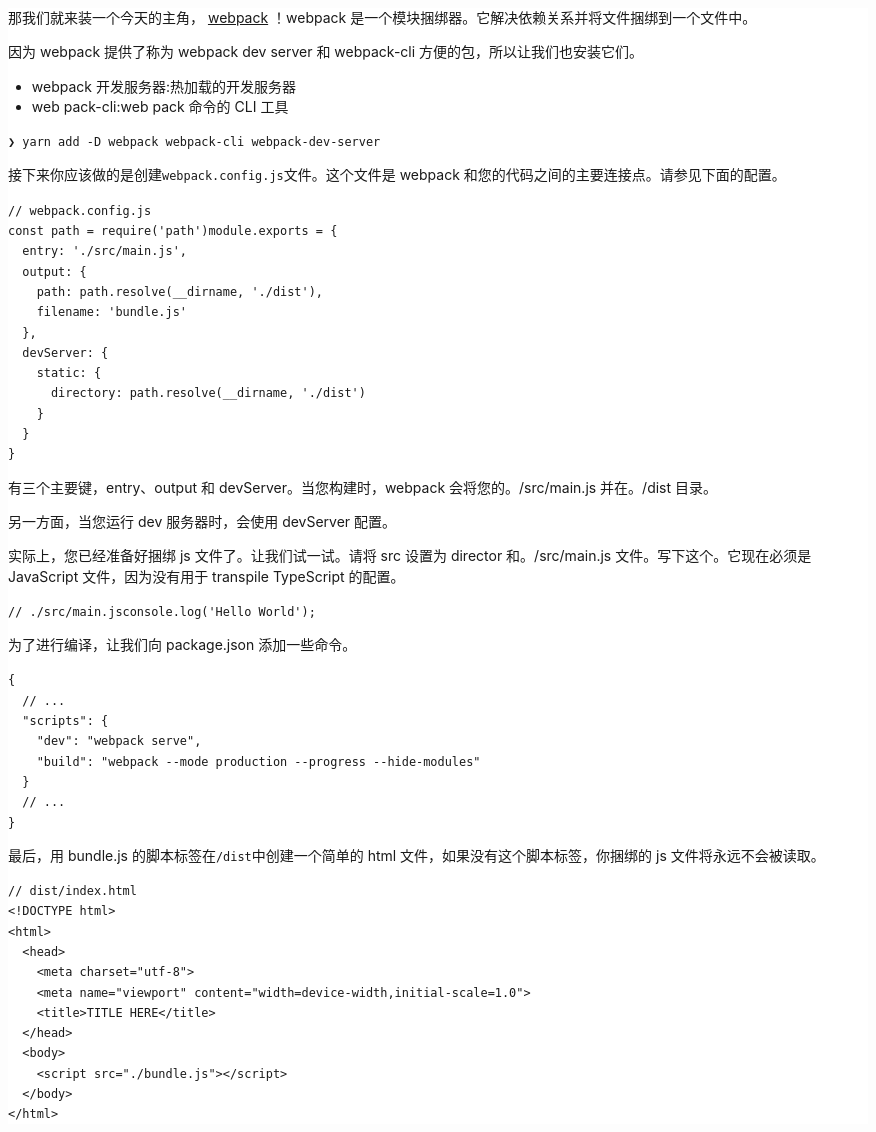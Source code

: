 那我们就来装一个今天的主角， [webpack](https://webpack.js.org/) ！webpack 是一个模块捆绑器。它解决依赖关系并将文件捆绑到一个文件中。

因为 webpack 提供了称为 webpack dev server 和 webpack-cli 方便的包，所以让我们也安装它们。

*   webpack 开发服务器:热加载的开发服务器
*   web pack-cli:web pack 命令的 CLI 工具

```
❯ yarn add -D webpack webpack-cli webpack-dev-server
```

接下来你应该做的是创建`webpack.config.js`文件。这个文件是 webpack 和您的代码之间的主要连接点。请参见下面的配置。

```
// webpack.config.js
const path = require('path')module.exports = {
  entry: './src/main.js',
  output: {
    path: path.resolve(__dirname, './dist'),
    filename: 'bundle.js'
  },
  devServer: {
    static: {       
      directory: path.resolve(__dirname, './dist')
    }
  }
}
```

有三个主要键，entry、output 和 devServer。当您构建时，webpack 会将您的。/src/main.js 并在。/dist 目录。

另一方面，当您运行 dev 服务器时，会使用 devServer 配置。

实际上，您已经准备好捆绑 js 文件了。让我们试一试。请将 src 设置为 director 和。/src/main.js 文件。写下这个。它现在必须是 JavaScript 文件，因为没有用于 transpile TypeScript 的配置。

```
// ./src/main.jsconsole.log('Hello World');
```

为了进行编译，让我们向 package.json 添加一些命令。

```
{
  // ...
  "scripts": {
    "dev": "webpack serve",
    "build": "webpack --mode production --progress --hide-modules"
  }
  // ...
}
```

最后，用 bundle.js 的脚本标签在`/dist`中创建一个简单的 html 文件，如果没有这个脚本标签，你捆绑的 js 文件将永远不会被读取。

```
// dist/index.html
<!DOCTYPE html>
<html>
  <head>
    <meta charset="utf-8">
    <meta name="viewport" content="width=device-width,initial-scale=1.0">
    <title>TITLE HERE</title>
  </head>
  <body>
    <script src="./bundle.js"></script>
  </body>
</html>
```
